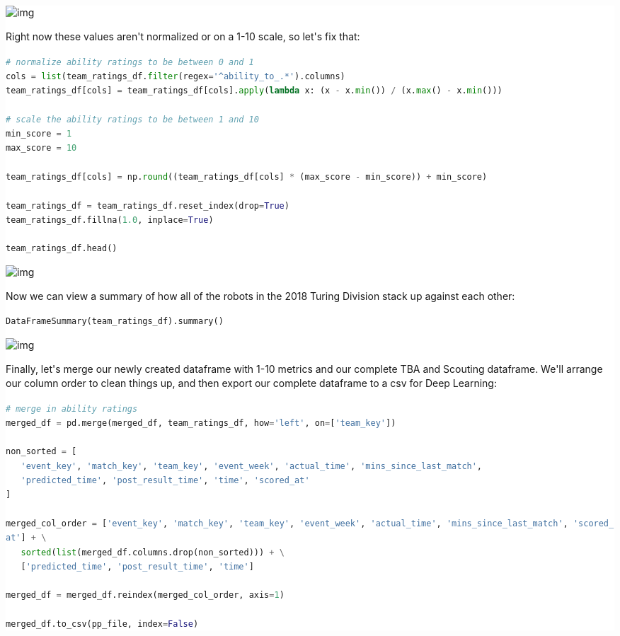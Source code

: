 ![img](images/scouting_app/jnb_8.png)

Right now these values aren't normalized or on a 1-10 scale, so let's fix that:

```python
# normalize ability ratings to be between 0 and 1
cols = list(team_ratings_df.filter(regex='^ability_to_.*').columns)
team_ratings_df[cols] = team_ratings_df[cols].apply(lambda x: (x - x.min()) / (x.max() - x.min()))

# scale the ability ratings to be between 1 and 10
min_score = 1
max_score = 10

team_ratings_df[cols] = np.round((team_ratings_df[cols] * (max_score - min_score)) + min_score)

team_ratings_df = team_ratings_df.reset_index(drop=True)
team_ratings_df.fillna(1.0, inplace=True)

team_ratings_df.head()
```
![img](images/scouting_app/jnb_9.png)

Now we can view a summary of how all of the robots in the 2018 Turing Division stack up against each other:

```python
DataFrameSummary(team_ratings_df).summary()
```
![img](images/scouting_app/jnb_10.png)

Finally, let's merge our newly created dataframe with 1-10 metrics and our complete TBA and Scouting dataframe. We'll arrange our column order to clean things up, and then export our complete dataframe to a csv for Deep Learning:

```python
# merge in ability ratings
merged_df = pd.merge(merged_df, team_ratings_df, how='left', on=['team_key'])

non_sorted = [
   'event_key', 'match_key', 'team_key', 'event_week', 'actual_time', 'mins_since_last_match',
   'predicted_time', 'post_result_time', 'time', 'scored_at'
]

merged_col_order = ['event_key', 'match_key', 'team_key', 'event_week', 'actual_time', 'mins_since_last_match', 'scored_at'] + \
   sorted(list(merged_df.columns.drop(non_sorted))) + \
   ['predicted_time', 'post_result_time', 'time']

merged_df = merged_df.reindex(merged_col_order, axis=1)

merged_df.to_csv(pp_file, index=False)
```


